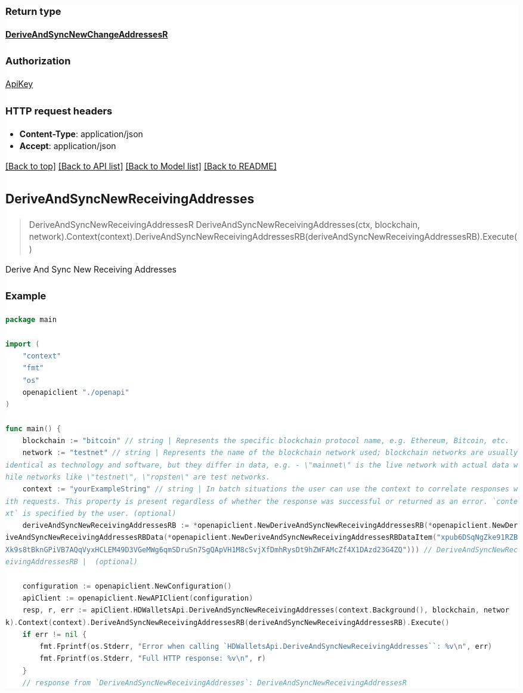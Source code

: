 ### Return type

[**DeriveAndSyncNewChangeAddressesR**](DeriveAndSyncNewChangeAddressesR.md)

### Authorization

[ApiKey](../README.md#ApiKey)

### HTTP request headers

- **Content-Type**: application/json
- **Accept**: application/json

[[Back to top]](#) [[Back to API list]](../README.md#documentation-for-api-endpoints)
[[Back to Model list]](../README.md#documentation-for-models)
[[Back to README]](../README.md)


## DeriveAndSyncNewReceivingAddresses

> DeriveAndSyncNewReceivingAddressesR DeriveAndSyncNewReceivingAddresses(ctx, blockchain, network).Context(context).DeriveAndSyncNewReceivingAddressesRB(deriveAndSyncNewReceivingAddressesRB).Execute()

Derive And Sync New Receiving Addresses



### Example

```go
package main

import (
    "context"
    "fmt"
    "os"
    openapiclient "./openapi"
)

func main() {
    blockchain := "bitcoin" // string | Represents the specific blockchain protocol name, e.g. Ethereum, Bitcoin, etc.
    network := "testnet" // string | Represents the name of the blockchain network used; blockchain networks are usually identical as technology and software, but they differ in data, e.g. - \"mainnet\" is the live network with actual data while networks like \"testnet\", \"ropsten\" are test networks.
    context := "yourExampleString" // string | In batch situations the user can use the context to correlate responses with requests. This property is present regardless of whether the response was successful or returned as an error. `context` is specified by the user. (optional)
    deriveAndSyncNewReceivingAddressesRB := *openapiclient.NewDeriveAndSyncNewReceivingAddressesRB(*openapiclient.NewDeriveAndSyncNewReceivingAddressesRBData(*openapiclient.NewDeriveAndSyncNewReceivingAddressesRBDataItem("xpub6DSqNgZke91RZBXk9s8tBknGPiVB7AQqVyxHCLEM49D3VGeMWg6qmSDruSn7SgQApVH1M8cSvjXfDmhRysDt9hZWFAMcZf4X1DAzd23G4ZQ"))) // DeriveAndSyncNewReceivingAddressesRB |  (optional)

    configuration := openapiclient.NewConfiguration()
    apiClient := openapiclient.NewAPIClient(configuration)
    resp, r, err := apiClient.HDWalletsApi.DeriveAndSyncNewReceivingAddresses(context.Background(), blockchain, network).Context(context).DeriveAndSyncNewReceivingAddressesRB(deriveAndSyncNewReceivingAddressesRB).Execute()
    if err != nil {
        fmt.Fprintf(os.Stderr, "Error when calling `HDWalletsApi.DeriveAndSyncNewReceivingAddresses``: %v\n", err)
        fmt.Fprintf(os.Stderr, "Full HTTP response: %v\n", r)
    }
    // response from `DeriveAndSyncNewReceivingAddresses`: DeriveAndSyncNewReceivingAddressesR
```